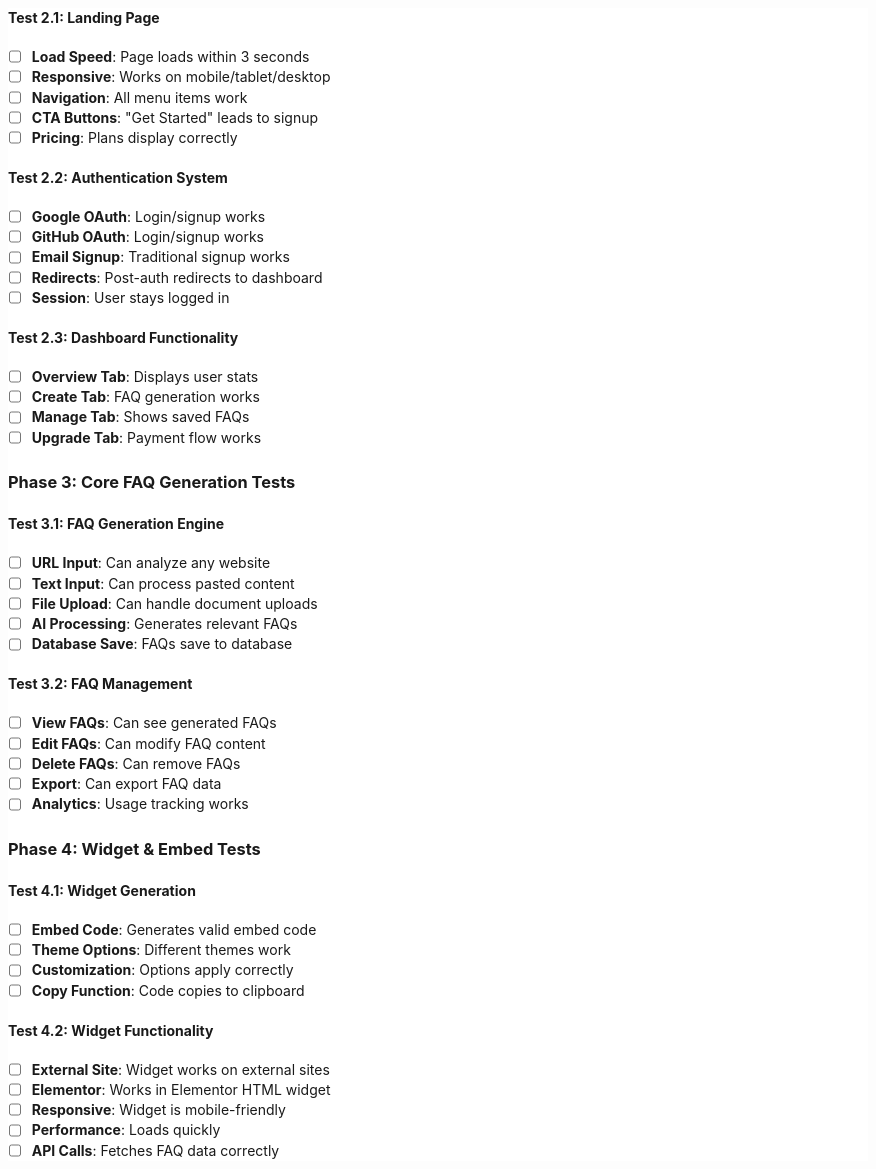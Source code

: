 #### **Test 2.1: Landing Page** 
- [ ] **Load Speed**: Page loads within 3 seconds
- [ ] **Responsive**: Works on mobile/tablet/desktop
- [ ] **Navigation**: All menu items work
- [ ] **CTA Buttons**: "Get Started" leads to signup
- [ ] **Pricing**: Plans display correctly

#### **Test 2.2: Authentication System**
- [ ] **Google OAuth**: Login/signup works
- [ ] **GitHub OAuth**: Login/signup works
- [ ] **Email Signup**: Traditional signup works
- [ ] **Redirects**: Post-auth redirects to dashboard
- [ ] **Session**: User stays logged in

#### **Test 2.3: Dashboard Functionality**
- [ ] **Overview Tab**: Displays user stats
- [ ] **Create Tab**: FAQ generation works
- [ ] **Manage Tab**: Shows saved FAQs
- [ ] **Upgrade Tab**: Payment flow works

### **Phase 3: Core FAQ Generation Tests**

#### **Test 3.1: FAQ Generation Engine**
- [ ] **URL Input**: Can analyze any website
- [ ] **Text Input**: Can process pasted content
- [ ] **File Upload**: Can handle document uploads
- [ ] **AI Processing**: Generates relevant FAQs
- [ ] **Database Save**: FAQs save to database

#### **Test 3.2: FAQ Management**
- [ ] **View FAQs**: Can see generated FAQs
- [ ] **Edit FAQs**: Can modify FAQ content
- [ ] **Delete FAQs**: Can remove FAQs
- [ ] **Export**: Can export FAQ data
- [ ] **Analytics**: Usage tracking works

### **Phase 4: Widget & Embed Tests**

#### **Test 4.1: Widget Generation**
- [ ] **Embed Code**: Generates valid embed code
- [ ] **Theme Options**: Different themes work
- [ ] **Customization**: Options apply correctly
- [ ] **Copy Function**: Code copies to clipboard

#### **Test 4.2: Widget Functionality**
- [ ] **External Site**: Widget works on external sites
- [ ] **Elementor**: Works in Elementor HTML widget
- [ ] **Responsive**: Widget is mobile-friendly
- [ ] **Performance**: Loads quickly
- [ ] **API Calls**: Fetches FAQ data correctly
